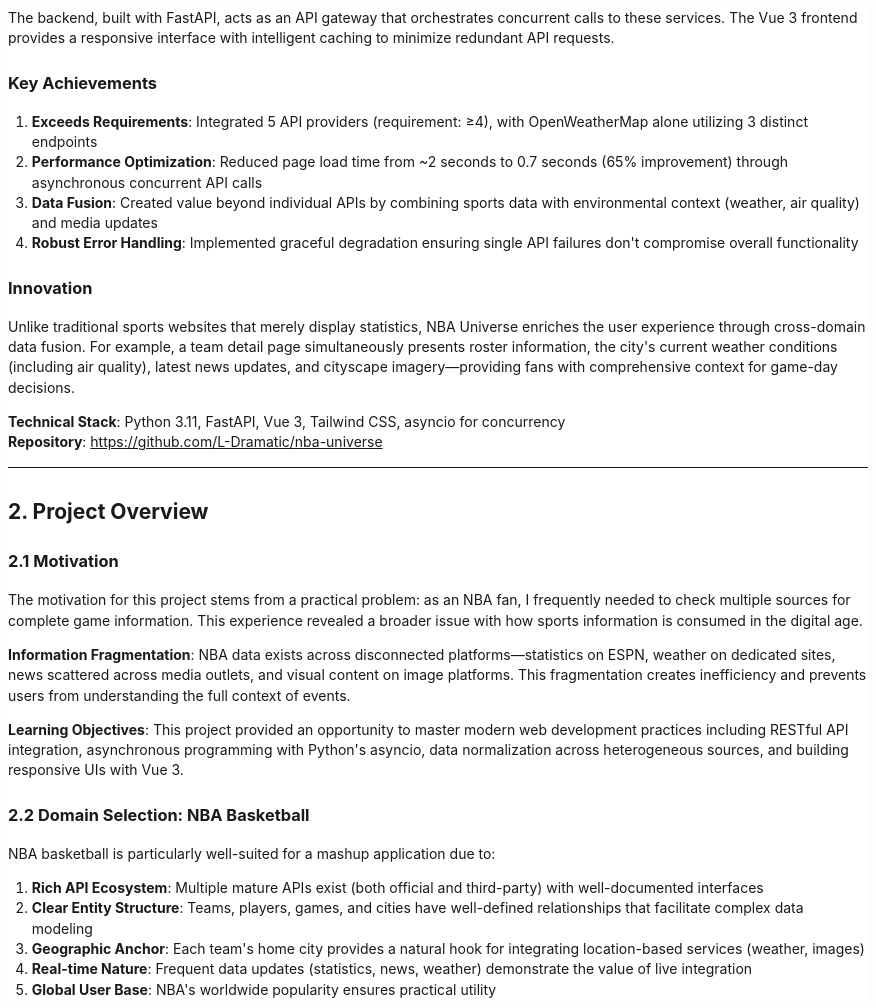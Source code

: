 The backend, built with FastAPI, acts as an API gateway that orchestrates concurrent calls to these services. The Vue 3 frontend provides a responsive interface with intelligent caching to minimize redundant API requests.

### Key Achievements

1. **Exceeds Requirements**: Integrated 5 API providers (requirement: ≥4), with OpenWeatherMap alone utilizing 3 distinct endpoints
2. **Performance Optimization**: Reduced page load time from ~2 seconds to 0.7 seconds (65% improvement) through asynchronous concurrent API calls
3. **Data Fusion**: Created value beyond individual APIs by combining sports data with environmental context (weather, air quality) and media updates
4. **Robust Error Handling**: Implemented graceful degradation ensuring single API failures don't compromise overall functionality

### Innovation

Unlike traditional sports websites that merely display statistics, NBA Universe enriches the user experience through cross-domain data fusion. For example, a team detail page simultaneously presents roster information, the city's current weather conditions (including air quality), latest news updates, and cityscape imagery—providing fans with comprehensive context for game-day decisions.

**Technical Stack**: Python 3.11, FastAPI, Vue 3, Tailwind CSS, asyncio for concurrency  
**Repository**: https://github.com/L-Dramatic/nba-universe

---

## 2. Project Overview

### 2.1 Motivation

The motivation for this project stems from a practical problem: as an NBA fan, I frequently needed to check multiple sources for complete game information. This experience revealed a broader issue with how sports information is consumed in the digital age.

**Information Fragmentation**: NBA data exists across disconnected platforms—statistics on ESPN, weather on dedicated sites, news scattered across media outlets, and visual content on image platforms. This fragmentation creates inefficiency and prevents users from understanding the full context of events.

**Learning Objectives**: This project provided an opportunity to master modern web development practices including RESTful API integration, asynchronous programming with Python's asyncio, data normalization across heterogeneous sources, and building responsive UIs with Vue 3.

### 2.2 Domain Selection: NBA Basketball

NBA basketball is particularly well-suited for a mashup application due to:

1. **Rich API Ecosystem**: Multiple mature APIs exist (both official and third-party) with well-documented interfaces
2. **Clear Entity Structure**: Teams, players, games, and cities have well-defined relationships that facilitate complex data modeling
3. **Geographic Anchor**: Each team's home city provides a natural hook for integrating location-based services (weather, images)
4. **Real-time Nature**: Frequent data updates (statistics, news, weather) demonstrate the value of live integration
5. **Global User Base**: NBA's worldwide popularity ensures practical utility
